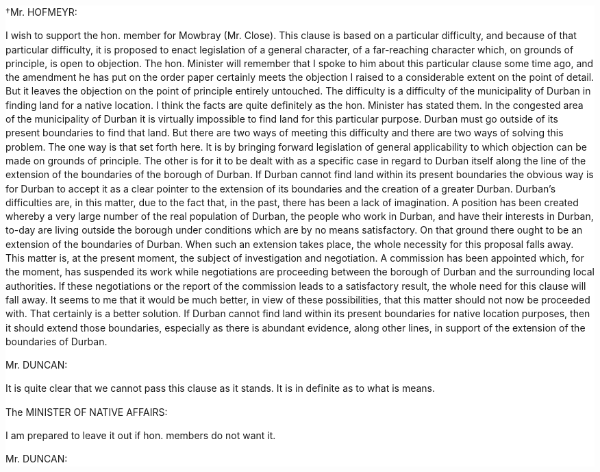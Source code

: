 <speech by="#hofmeyr">

<from>&#x2020;Mr. <person refersTo="hansard_za">HOFMEYR</person>:</from>

<p>I wish to support the hon. member for Mowbray (Mr. Close). This clause is based on a particular difficulty, and because of that particular difficulty, it is proposed to enact legislation of a general character, of a far-reaching character which, on grounds of principle, is open to objection. The hon. Minister will remember that I spoke to him about this particular clause some time ago, and the amendment he has put on the order paper certainly meets the objection I raised to a considerable extent on the point of detail. But it leaves the objection on the point of principle entirely untouched. The difficulty is a difficulty of the municipality of Durban in finding land for a native location. I think the facts are quite definitely as the hon. Minister has stated them. In the congested area of the municipality of Durban it is virtually impossible to find land for this particular purpose. Durban must go outside of its present boundaries to find that land. But there are two ways of meeting this difficulty and there are two ways of solving this problem. The one way is that set forth here. It is by bringing forward legislation of general applicability to which objection can be made on grounds of principle. The other is for it to be dealt with as a specific case in regard to Durban itself along the line of the extension of the boundaries of the borough of Durban. If Durban cannot find land within its present boundaries the obvious way is for Durban to accept it as a clear pointer to the extension of its boundaries and the creation of a greater Durban. Durban&#x2019;s difficulties are, in this matter, due to the fact that, in the past, there has been a lack of imagination. A position has been created whereby a very large number of the real population of Durban, the people who work in Durban, and have their interests in Durban, to-day are living outside the borough under conditions which are by no means satisfactory. On that ground there ought to be an extension of the boundaries of Durban. When such an extension takes place, the whole necessity for this proposal falls away. This matter is, at the present moment, the subject of investigation and negotiation. A commission has been appointed which, for the moment, has suspended its work while negotiations are proceeding between the borough of Durban and the surrounding local authorities. If these negotiations or the report of the commission leads to a satisfactory result, the whole need for this clause will fall away. It seems to me that it would be much better, in view of these possibilities, that this matter should not now be proceeded with. That certainly is a better solution. If Durban cannot find land within its present boundaries for native location purposes, then it should extend those boundaries, especially as there is abundant evidence, along other lines, in support of the extension of the boundaries of Durban.</p>

</speech>

<speech by="#duncan">

<from>Mr. <person refersTo="hansard_za">DUNCAN</person>:</from>

<p>It is quite clear that we cannot pass this clause as it stands. It is in definite as to what is means.</p>

</speech>

<speech by="#minister_of_native_affairs">

<from>The <person refersTo="hansard_za">MINISTER OF NATIVE AFFAIRS</person>:</from>

<p>I am prepared to leave it out if hon. members do not want it.</p>

</speech>

<speech by="#duncan">

<from>Mr. <person refersTo="hansard_za">DUNCAN</person>:</from>

